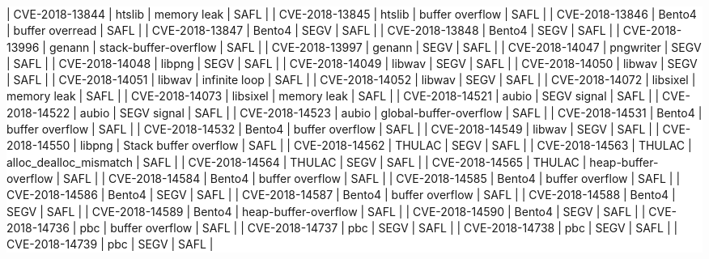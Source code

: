 | CVE-2018-13844 | htslib | memory leak | SAFL |
| CVE-2018-13845 | htslib | buffer overflow | SAFL |
| CVE-2018-13846 | Bento4 | buffer overread | SAFL |
| CVE-2018-13847 | Bento4 | SEGV | SAFL |
| CVE-2018-13848 | Bento4 | SEGV | SAFL |
| CVE-2018-13996 | genann | stack-buffer-overflow | SAFL |
| CVE-2018-13997 | genann | SEGV | SAFL |
| CVE-2018-14047 | pngwriter | SEGV | SAFL |
| CVE-2018-14048 | libpng | SEGV | SAFL |
| CVE-2018-14049 | libwav | SEGV | SAFL |
| CVE-2018-14050 | libwav | SEGV | SAFL |
| CVE-2018-14051 | libwav | infinite loop | SAFL |
| CVE-2018-14052 | libwav | SEGV | SAFL |
| CVE-2018-14072 | libsixel | memory leak | SAFL |
| CVE-2018-14073 | libsixel | memory leak | SAFL |
| CVE-2018-14521 | aubio | SEGV signal | SAFL |
| CVE-2018-14522 | aubio | SEGV signal | SAFL |
| CVE-2018-14523 | aubio | global-buffer-overflow | SAFL |
| CVE-2018-14531 | Bento4 | buffer overflow | SAFL |
| CVE-2018-14532 | Bento4 | buffer overflow | SAFL |
| CVE-2018-14549 | libwav | SEGV | SAFL |
| CVE-2018-14550 | libpng | Stack buffer overflow | SAFL |
| CVE-2018-14562 | THULAC | SEGV | SAFL |
| CVE-2018-14563 | THULAC | alloc_dealloc_mismatch | SAFL |
| CVE-2018-14564 | THULAC | SEGV | SAFL |
| CVE-2018-14565 | THULAC | heap-buffer-overflow | SAFL |
| CVE-2018-14584 | Bento4 | buffer overflow | SAFL |
| CVE-2018-14585 | Bento4 | buffer overflow | SAFL |
| CVE-2018-14586 | Bento4 | SEGV | SAFL |
| CVE-2018-14587 | Bento4 | buffer overflow | SAFL |
| CVE-2018-14588 | Bento4 | SEGV | SAFL |
| CVE-2018-14589 | Bento4 | heap-buffer-overflow | SAFL |
| CVE-2018-14590 | Bento4 | SEGV | SAFL |
| CVE-2018-14736 | pbc | buffer overflow | SAFL |
| CVE-2018-14737 | pbc | SEGV | SAFL |
| CVE-2018-14738 | pbc | SEGV | SAFL |
| CVE-2018-14739 | pbc | SEGV | SAFL |